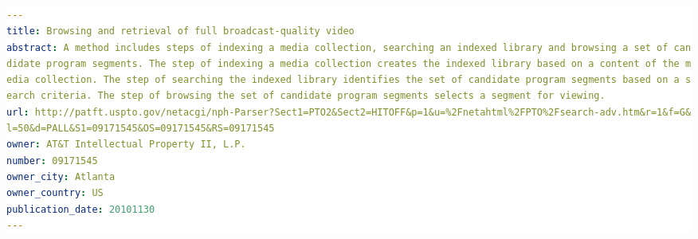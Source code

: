 ```yaml
---
title: Browsing and retrieval of full broadcast-quality video
abstract: A method includes steps of indexing a media collection, searching an indexed library and browsing a set of candidate program segments. The step of indexing a media collection creates the indexed library based on a content of the media collection. The step of searching the indexed library identifies the set of candidate program segments based on a search criteria. The step of browsing the set of candidate program segments selects a segment for viewing.
url: http://patft.uspto.gov/netacgi/nph-Parser?Sect1=PTO2&Sect2=HITOFF&p=1&u=%2Fnetahtml%2FPTO%2Fsearch-adv.htm&r=1&f=G&l=50&d=PALL&S1=09171545&OS=09171545&RS=09171545
owner: AT&T Intellectual Property II, L.P.
number: 09171545
owner_city: Atlanta
owner_country: US
publication_date: 20101130
---
```

